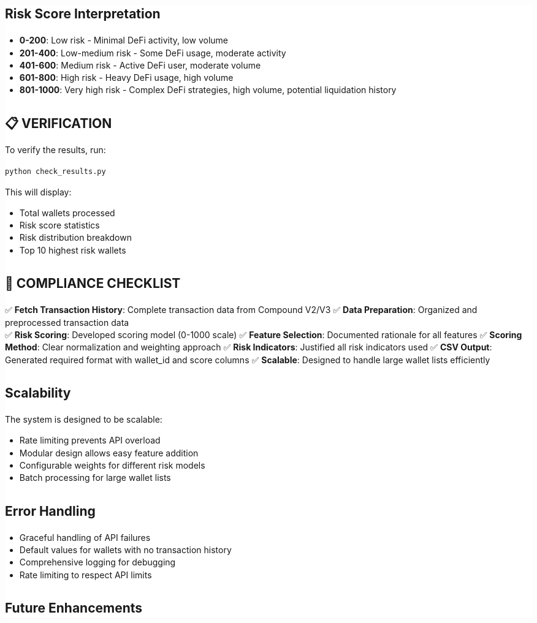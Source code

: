 ## Risk Score Interpretation

- **0-200**: Low risk - Minimal DeFi activity, low volume
- **201-400**: Low-medium risk - Some DeFi usage, moderate activity
- **401-600**: Medium risk - Active DeFi user, moderate volume
- **601-800**: High risk - Heavy DeFi usage, high volume
- **801-1000**: Very high risk - Complex DeFi strategies, high volume, potential liquidation history

## 📋 VERIFICATION

To verify the results, run:
```bash
python check_results.py
```

This will display:
- Total wallets processed
- Risk score statistics
- Risk distribution breakdown
- Top 10 highest risk wallets

## 🎯 COMPLIANCE CHECKLIST

✅ **Fetch Transaction History**: Complete transaction data from Compound V2/V3
✅ **Data Preparation**: Organized and preprocessed transaction data  
✅ **Risk Scoring**: Developed scoring model (0-1000 scale)
✅ **Feature Selection**: Documented rationale for all features
✅ **Scoring Method**: Clear normalization and weighting approach
✅ **Risk Indicators**: Justified all risk indicators used
✅ **CSV Output**: Generated required format with wallet_id and score columns
✅ **Scalable**: Designed to handle large wallet lists efficiently

## Scalability

The system is designed to be scalable:
- Rate limiting prevents API overload
- Modular design allows easy feature addition
- Configurable weights for different risk models
- Batch processing for large wallet lists

## Error Handling

- Graceful handling of API failures
- Default values for wallets with no transaction history
- Comprehensive logging for debugging
- Rate limiting to respect API limits

## Future Enhancements
